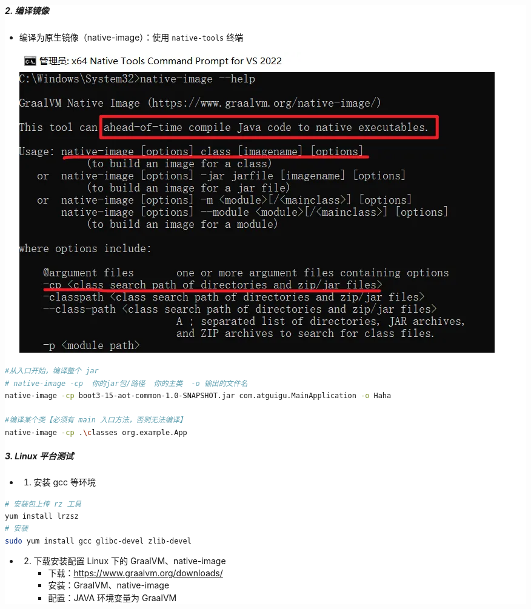 ##### 2. 编译镜像

* 编译为原生镜像（native-image）：使用 `native-tools` 终端

  ![image-20250618012212401](./images/springboot3-场景整合/image-20250618012212401.png)

```sh
#从入口开始，编译整个 jar
# native-image -cp  你的jar包/路径  你的主类  -o 输出的文件名
native-image -cp boot3-15-aot-common-1.0-SNAPSHOT.jar com.atguigu.MainApplication -o Haha

#编译某个类【必须有 main 入口方法，否则无法编译】
native-image -cp .\classes org.example.App
```

##### 3. Linux 平台测试

*   1.  安装 gcc 等环境

```sh
# 安装包上传 rz 工具
yum install lrzsz
# 安装
sudo yum install gcc glibc-devel zlib-devel
```

*   2.  下载安装配置 Linux 下的 GraalVM、native-image
        *   下载：https://www.graalvm.org/downloads/
        *   安装：GraalVM、native-image
        *   配置：JAVA 环境变量为 GraalVM
